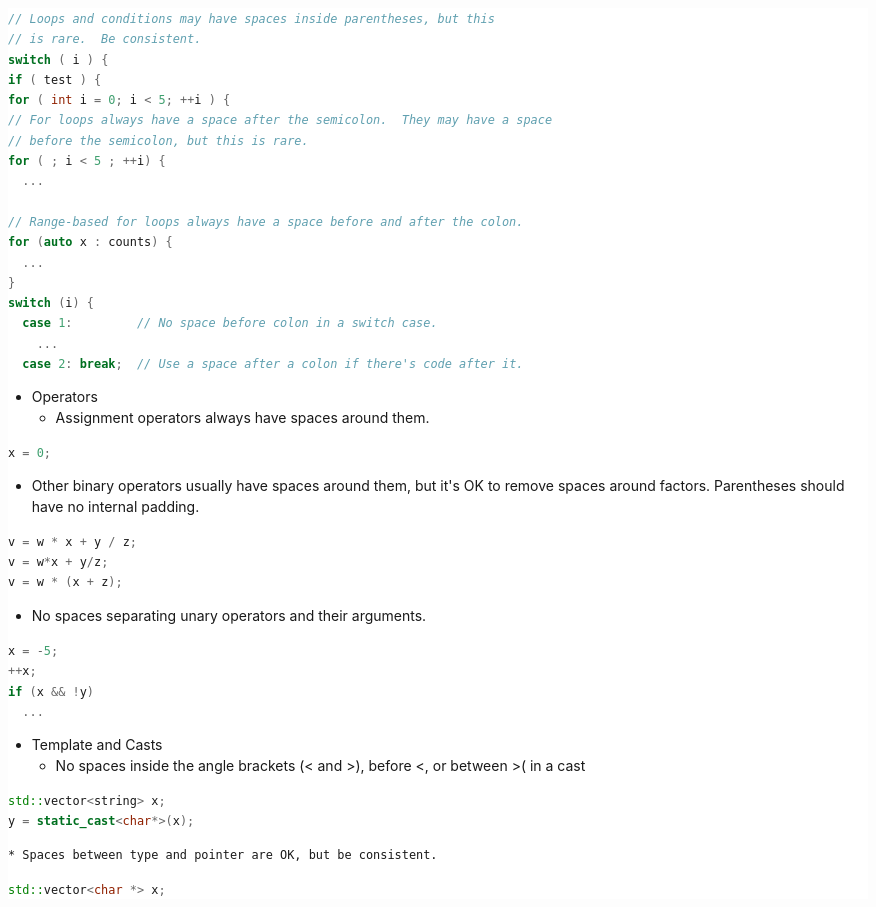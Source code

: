 ```cpp
// Loops and conditions may have spaces inside parentheses, but this
// is rare.  Be consistent.
switch ( i ) {
if ( test ) {
for ( int i = 0; i < 5; ++i ) {
// For loops always have a space after the semicolon.  They may have a space
// before the semicolon, but this is rare.
for ( ; i < 5 ; ++i) {
  ...

// Range-based for loops always have a space before and after the colon.
for (auto x : counts) {
  ...
}
switch (i) {
  case 1:         // No space before colon in a switch case.
    ...
  case 2: break;  // Use a space after a colon if there's code after it.
```
- Operators
    * Assignment operators always have spaces around them.
```cpp
x = 0;
```
- Other binary operators usually have spaces around them, but it's OK to remove spaces around factors.  Parentheses should have no internal padding.
```cpp
v = w * x + y / z;
v = w*x + y/z;
v = w * (x + z);
```
- No spaces separating unary operators and their arguments.
```cpp
x = -5;
++x;
if (x && !y)
  ...
```
- Template and Casts
    * No spaces inside the angle brackets (< and >), before <, or between >( in a cast
```cpp
std::vector<string> x;
y = static_cast<char*>(x);
```
    * Spaces between type and pointer are OK, but be consistent.
```cpp
std::vector<char *> x;
```
